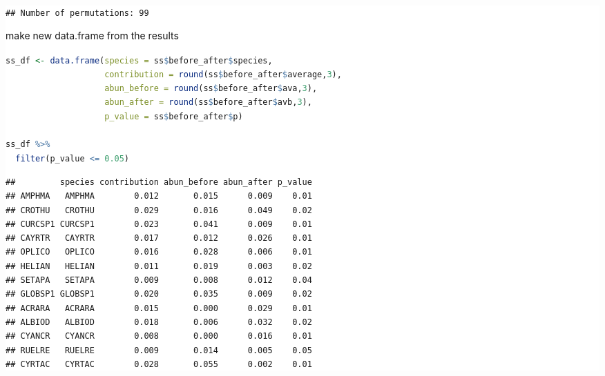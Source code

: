     ## Number of permutations: 99

make new data.frame from the results

``` r
ss_df <- data.frame(species = ss$before_after$species,
                    contribution = round(ss$before_after$average,3),
                    abun_before = round(ss$before_after$ava,3), 
                    abun_after = round(ss$before_after$avb,3),
                    p_value = ss$before_after$p)

ss_df %>% 
  filter(p_value <= 0.05)
```

    ##         species contribution abun_before abun_after p_value
    ## AMPHMA   AMPHMA        0.012       0.015      0.009    0.01
    ## CROTHU   CROTHU        0.029       0.016      0.049    0.02
    ## CURCSP1 CURCSP1        0.023       0.041      0.009    0.01
    ## CAYRTR   CAYRTR        0.017       0.012      0.026    0.01
    ## OPLICO   OPLICO        0.016       0.028      0.006    0.01
    ## HELIAN   HELIAN        0.011       0.019      0.003    0.02
    ## SETAPA   SETAPA        0.009       0.008      0.012    0.04
    ## GLOBSP1 GLOBSP1        0.020       0.035      0.009    0.02
    ## ACRARA   ACRARA        0.015       0.000      0.029    0.01
    ## ALBIOD   ALBIOD        0.018       0.006      0.032    0.02
    ## CYANCR   CYANCR        0.008       0.000      0.016    0.01
    ## RUELRE   RUELRE        0.009       0.014      0.005    0.05
    ## CYRTAC   CYRTAC        0.028       0.055      0.002    0.01
